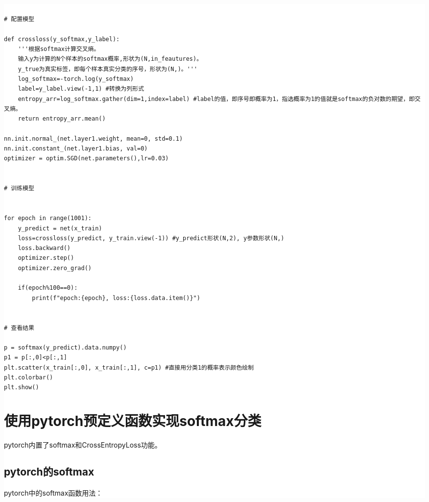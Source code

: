 ```

# 配置模型

def crossloss(y_softmax,y_label):
    '''根据softmax计算交叉熵。
    输入y为计算的N个样本的softmax概率,形状为(N,in_feautures)。
    y_true为真实标签，即每个样本真实分类的序号，形状为(N,)。'''
    log_softmax=-torch.log(y_softmax)
    label=y_label.view(-1,1) #转换为列形式
    entropy_arr=log_softmax.gather(dim=1,index=label) #label的值，即序号即概率为1，指选概率为1的值就是softmax的负对数的期望，即交叉熵。
    return entropy_arr.mean()

nn.init.normal_(net.layer1.weight, mean=0, std=0.1)
nn.init.constant_(net.layer1.bias, val=0)
optimizer = optim.SGD(net.parameters(),lr=0.03)


# 训练模型


for epoch in range(1001):
    y_predict = net(x_train)
    loss=crossloss(y_predict, y_train.view(-1)) #y_predict形状(N,2), y参数形状(N,)
    loss.backward()
    optimizer.step()
    optimizer.zero_grad()
    
    if(epoch%100==0):
        print(f"epoch:{epoch}, loss:{loss.data.item()}")


# 查看结果

p = softmax(y_predict).data.numpy()
p1 = p[:,0]<p[:,1]
plt.scatter(x_train[:,0], x_train[:,1], c=p1) #直接用分类1的概率表示颜色绘制
plt.colorbar()
plt.show()
```



# 使用pytorch预定义函数实现softmax分类

pytorch内置了softmax和CrossEntropyLoss功能。


## pytorch的softmax

pytorch中的softmax函数用法：
